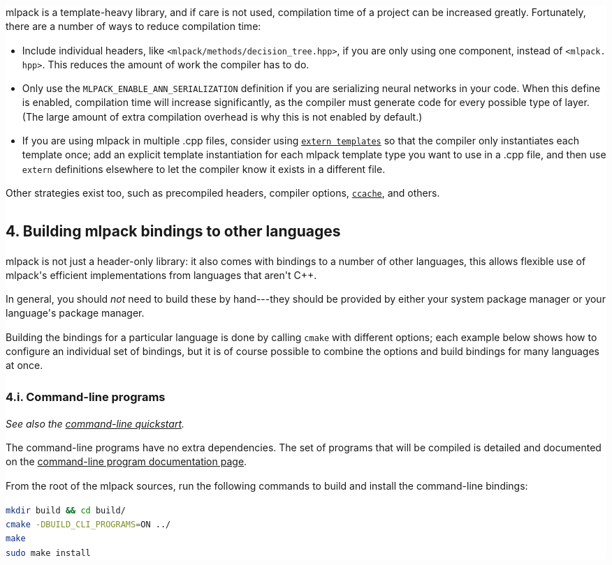 mlpack is a template-heavy library, and if care is not used, compilation time of
a project can be increased greatly.  Fortunately, there are a number of ways to
reduce compilation time:

 * Include individual headers, like `<mlpack/methods/decision_tree.hpp>`, if you
   are only using one component, instead of `<mlpack.hpp>`.  This reduces the
   amount of work the compiler has to do.

 * Only use the `MLPACK_ENABLE_ANN_SERIALIZATION` definition if you are
   serializing neural networks in your code.  When this define is enabled,
   compilation time will increase significantly, as the compiler must generate
   code for every possible type of layer.  (The large amount of extra
   compilation overhead is why this is not enabled by default.)

 * If you are using mlpack in multiple .cpp files, consider using [`extern
   templates`](https://isocpp.org/wiki/faq/cpp11-language-templates) so that the
   compiler only instantiates each template once; add an explicit template
   instantiation for each mlpack template type you want to use in a .cpp file,
   and then use `extern` definitions elsewhere to let the compiler know it
   exists in a different file.

Other strategies exist too, such as precompiled headers, compiler options,
[`ccache`](https://ccache.dev), and others.

## 4. Building mlpack bindings to other languages

mlpack is not just a header-only library: it also comes with bindings to a
number of other languages, this allows flexible use of mlpack's efficient
implementations from languages that aren't C++.

In general, you should *not* need to build these by hand---they should be
provided by either your system package manager or your language's package
manager.

Building the bindings for a particular language is done by calling `cmake` with
different options; each example below shows how to configure an individual set
of bindings, but it is of course possible to combine the options and build
bindings for many languages at once.

### 4.i. Command-line programs

*See also the [command-line quickstart](doc/quickstart/cli.md).*

The command-line programs have no extra dependencies.  The set of programs that
will be compiled is detailed and documented on the [command-line program
documentation page](doc/user/bindings/cli.md).

From the root of the mlpack sources, run the following commands to build and
install the command-line bindings:

```sh
mkdir build && cd build/
cmake -DBUILD_CLI_PROGRAMS=ON ../
make
sudo make install
```
